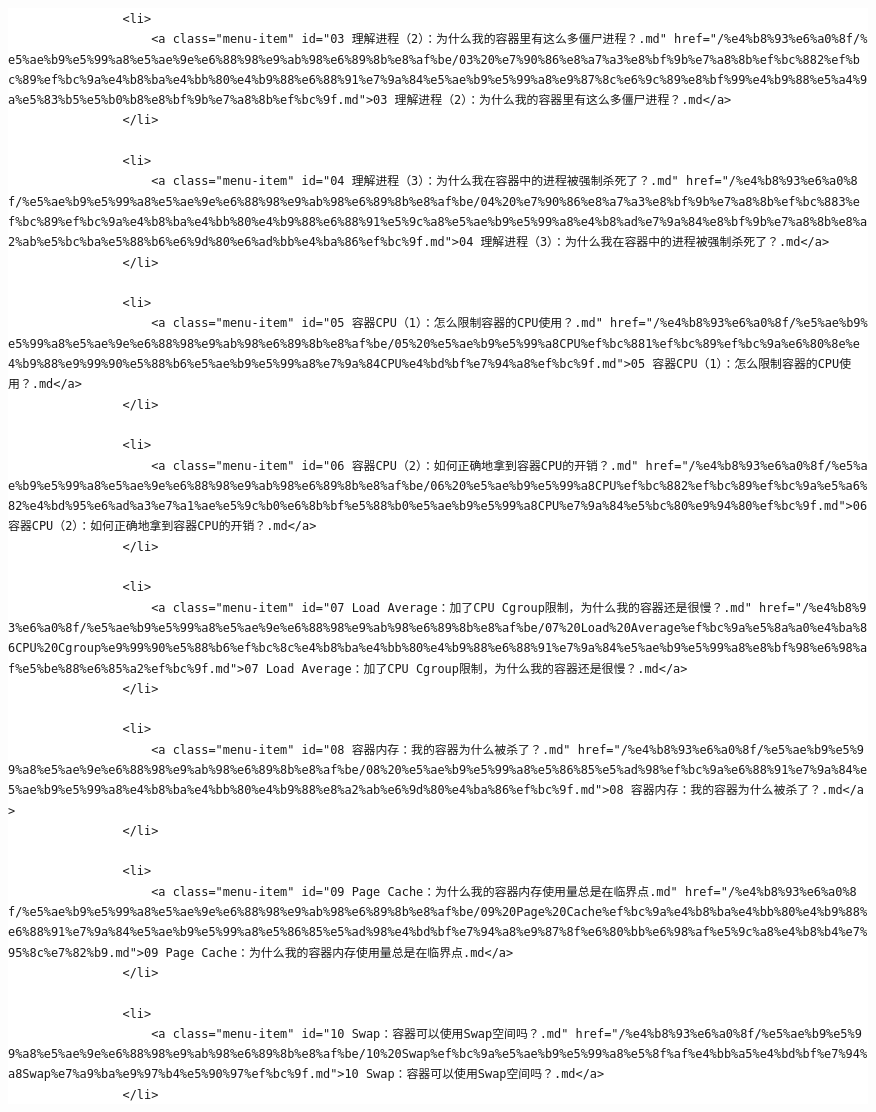                     <li>
                        <a class="menu-item" id="03 理解进程（2）：为什么我的容器里有这么多僵尸进程？.md" href="/%e4%b8%93%e6%a0%8f/%e5%ae%b9%e5%99%a8%e5%ae%9e%e6%88%98%e9%ab%98%e6%89%8b%e8%af%be/03%20%e7%90%86%e8%a7%a3%e8%bf%9b%e7%a8%8b%ef%bc%882%ef%bc%89%ef%bc%9a%e4%b8%ba%e4%bb%80%e4%b9%88%e6%88%91%e7%9a%84%e5%ae%b9%e5%99%a8%e9%87%8c%e6%9c%89%e8%bf%99%e4%b9%88%e5%a4%9a%e5%83%b5%e5%b0%b8%e8%bf%9b%e7%a8%8b%ef%bc%9f.md">03 理解进程（2）：为什么我的容器里有这么多僵尸进程？.md</a>
                    </li>
                    
                    <li>
                        <a class="menu-item" id="04 理解进程（3）：为什么我在容器中的进程被强制杀死了？.md" href="/%e4%b8%93%e6%a0%8f/%e5%ae%b9%e5%99%a8%e5%ae%9e%e6%88%98%e9%ab%98%e6%89%8b%e8%af%be/04%20%e7%90%86%e8%a7%a3%e8%bf%9b%e7%a8%8b%ef%bc%883%ef%bc%89%ef%bc%9a%e4%b8%ba%e4%bb%80%e4%b9%88%e6%88%91%e5%9c%a8%e5%ae%b9%e5%99%a8%e4%b8%ad%e7%9a%84%e8%bf%9b%e7%a8%8b%e8%a2%ab%e5%bc%ba%e5%88%b6%e6%9d%80%e6%ad%bb%e4%ba%86%ef%bc%9f.md">04 理解进程（3）：为什么我在容器中的进程被强制杀死了？.md</a>
                    </li>
                    
                    <li>
                        <a class="menu-item" id="05 容器CPU（1）：怎么限制容器的CPU使用？.md" href="/%e4%b8%93%e6%a0%8f/%e5%ae%b9%e5%99%a8%e5%ae%9e%e6%88%98%e9%ab%98%e6%89%8b%e8%af%be/05%20%e5%ae%b9%e5%99%a8CPU%ef%bc%881%ef%bc%89%ef%bc%9a%e6%80%8e%e4%b9%88%e9%99%90%e5%88%b6%e5%ae%b9%e5%99%a8%e7%9a%84CPU%e4%bd%bf%e7%94%a8%ef%bc%9f.md">05 容器CPU（1）：怎么限制容器的CPU使用？.md</a>
                    </li>
                    
                    <li>
                        <a class="menu-item" id="06 容器CPU（2）：如何正确地拿到容器CPU的开销？.md" href="/%e4%b8%93%e6%a0%8f/%e5%ae%b9%e5%99%a8%e5%ae%9e%e6%88%98%e9%ab%98%e6%89%8b%e8%af%be/06%20%e5%ae%b9%e5%99%a8CPU%ef%bc%882%ef%bc%89%ef%bc%9a%e5%a6%82%e4%bd%95%e6%ad%a3%e7%a1%ae%e5%9c%b0%e6%8b%bf%e5%88%b0%e5%ae%b9%e5%99%a8CPU%e7%9a%84%e5%bc%80%e9%94%80%ef%bc%9f.md">06 容器CPU（2）：如何正确地拿到容器CPU的开销？.md</a>
                    </li>
                    
                    <li>
                        <a class="menu-item" id="07 Load Average：加了CPU Cgroup限制，为什么我的容器还是很慢？.md" href="/%e4%b8%93%e6%a0%8f/%e5%ae%b9%e5%99%a8%e5%ae%9e%e6%88%98%e9%ab%98%e6%89%8b%e8%af%be/07%20Load%20Average%ef%bc%9a%e5%8a%a0%e4%ba%86CPU%20Cgroup%e9%99%90%e5%88%b6%ef%bc%8c%e4%b8%ba%e4%bb%80%e4%b9%88%e6%88%91%e7%9a%84%e5%ae%b9%e5%99%a8%e8%bf%98%e6%98%af%e5%be%88%e6%85%a2%ef%bc%9f.md">07 Load Average：加了CPU Cgroup限制，为什么我的容器还是很慢？.md</a>
                    </li>
                    
                    <li>
                        <a class="menu-item" id="08 容器内存：我的容器为什么被杀了？.md" href="/%e4%b8%93%e6%a0%8f/%e5%ae%b9%e5%99%a8%e5%ae%9e%e6%88%98%e9%ab%98%e6%89%8b%e8%af%be/08%20%e5%ae%b9%e5%99%a8%e5%86%85%e5%ad%98%ef%bc%9a%e6%88%91%e7%9a%84%e5%ae%b9%e5%99%a8%e4%b8%ba%e4%bb%80%e4%b9%88%e8%a2%ab%e6%9d%80%e4%ba%86%ef%bc%9f.md">08 容器内存：我的容器为什么被杀了？.md</a>
                    </li>
                    
                    <li>
                        <a class="menu-item" id="09 Page Cache：为什么我的容器内存使用量总是在临界点.md" href="/%e4%b8%93%e6%a0%8f/%e5%ae%b9%e5%99%a8%e5%ae%9e%e6%88%98%e9%ab%98%e6%89%8b%e8%af%be/09%20Page%20Cache%ef%bc%9a%e4%b8%ba%e4%bb%80%e4%b9%88%e6%88%91%e7%9a%84%e5%ae%b9%e5%99%a8%e5%86%85%e5%ad%98%e4%bd%bf%e7%94%a8%e9%87%8f%e6%80%bb%e6%98%af%e5%9c%a8%e4%b8%b4%e7%95%8c%e7%82%b9.md">09 Page Cache：为什么我的容器内存使用量总是在临界点.md</a>
                    </li>
                    
                    <li>
                        <a class="menu-item" id="10 Swap：容器可以使用Swap空间吗？.md" href="/%e4%b8%93%e6%a0%8f/%e5%ae%b9%e5%99%a8%e5%ae%9e%e6%88%98%e9%ab%98%e6%89%8b%e8%af%be/10%20Swap%ef%bc%9a%e5%ae%b9%e5%99%a8%e5%8f%af%e4%bb%a5%e4%bd%bf%e7%94%a8Swap%e7%a9%ba%e9%97%b4%e5%90%97%ef%bc%9f.md">10 Swap：容器可以使用Swap空间吗？.md</a>
                    </li>
                    